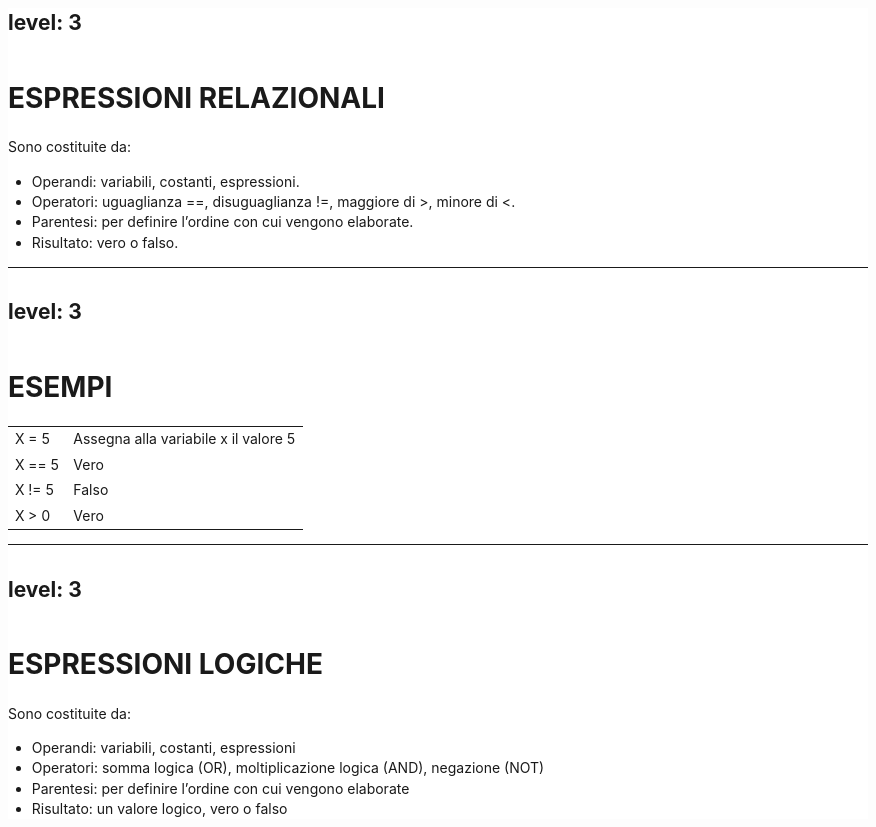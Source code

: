 level: 3
---

# ESPRESSIONI RELAZIONALI

Sono costituite da:
- Operandi: variabili, costanti, espressioni.
- Operatori: uguaglianza ==, disuguaglianza !=, maggiore di >, minore di <.
- Parentesi: per definire l’ordine con cui vengono elaborate.
- Risultato: vero o falso.

---
level: 3
---
# ESEMPI

|||
|:---|:---|
|X = 5|Assegna alla variabile x il valore 5|
|X == 5|Vero|
|X != 5|Falso|
|X > 0|Vero|

---
level: 3
---
# ESPRESSIONI LOGICHE

Sono costituite da:

- Operandi: variabili, costanti, espressioni
- Operatori: somma logica (OR), moltiplicazione logica (AND), negazione (NOT)
- Parentesi: per definire l’ordine con cui vengono elaborate
- Risultato: un valore logico, vero o falso
